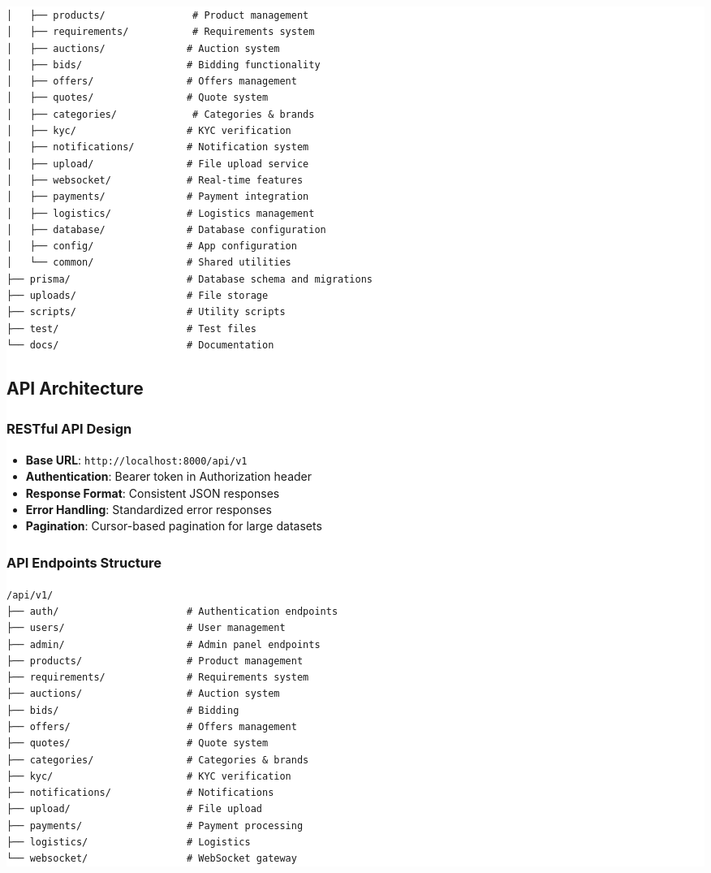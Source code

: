 ```
│   ├── products/               # Product management
│   ├── requirements/           # Requirements system
│   ├── auctions/              # Auction system
│   ├── bids/                  # Bidding functionality
│   ├── offers/                # Offers management
│   ├── quotes/                # Quote system
│   ├── categories/             # Categories & brands
│   ├── kyc/                   # KYC verification
│   ├── notifications/         # Notification system
│   ├── upload/                # File upload service
│   ├── websocket/             # Real-time features
│   ├── payments/              # Payment integration
│   ├── logistics/             # Logistics management
│   ├── database/              # Database configuration
│   ├── config/                # App configuration
│   └── common/                # Shared utilities
├── prisma/                    # Database schema and migrations
├── uploads/                   # File storage
├── scripts/                   # Utility scripts
├── test/                      # Test files
└── docs/                      # Documentation
```

## API Architecture

### RESTful API Design
- **Base URL**: `http://localhost:8000/api/v1`
- **Authentication**: Bearer token in Authorization header
- **Response Format**: Consistent JSON responses
- **Error Handling**: Standardized error responses
- **Pagination**: Cursor-based pagination for large datasets

### API Endpoints Structure
```
/api/v1/
├── auth/                      # Authentication endpoints
├── users/                     # User management
├── admin/                     # Admin panel endpoints
├── products/                  # Product management
├── requirements/              # Requirements system
├── auctions/                  # Auction system
├── bids/                      # Bidding
├── offers/                    # Offers management
├── quotes/                    # Quote system
├── categories/                # Categories & brands
├── kyc/                       # KYC verification
├── notifications/             # Notifications
├── upload/                    # File upload
├── payments/                  # Payment processing
├── logistics/                 # Logistics
└── websocket/                 # WebSocket gateway
```
